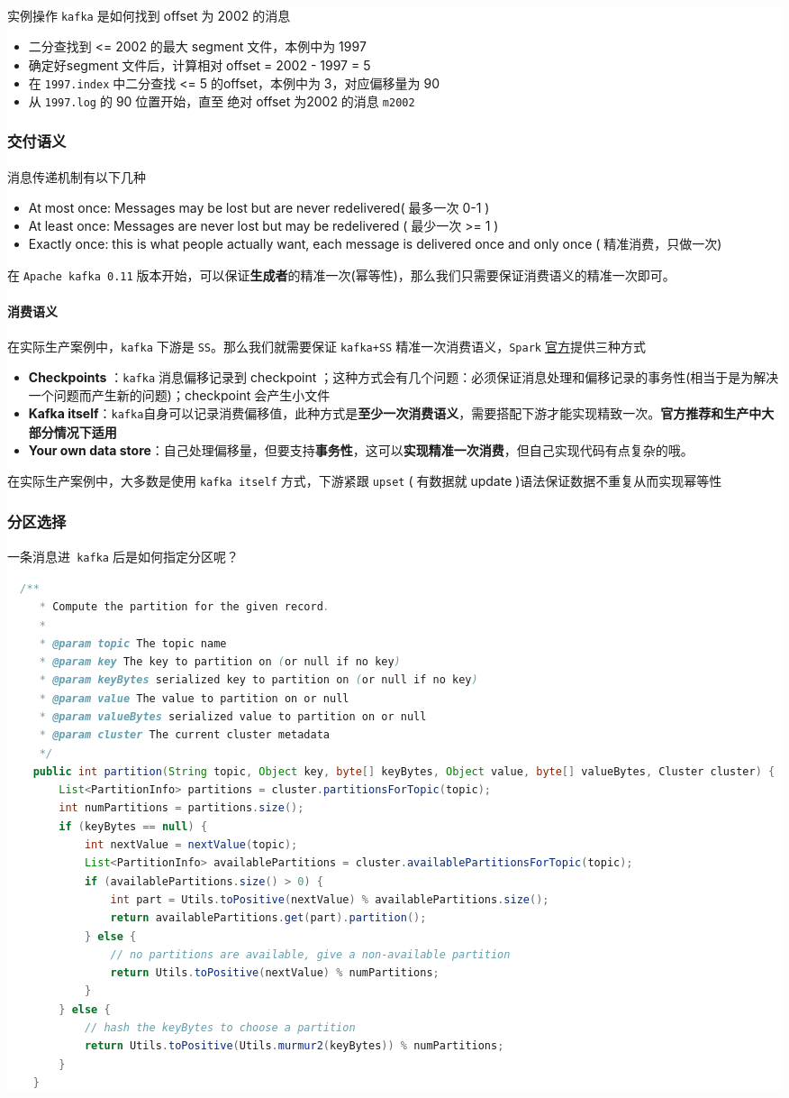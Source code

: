 实例操作 `kafka` 是如何找到 offset 为 2002 的消息

- 二分查找到 <= 2002 的最大 segment 文件，本例中为 1997
- 确定好segment 文件后，计算相对 offset = 2002 - 1997 = 5
- 在 `1997.index` 中二分查找 <= 5 的offset，本例中为 3，对应偏移量为 90
- 从 `1997.log`  的 90 位置开始，直至 绝对 offset 为2002 的消息 `m2002`

### 交付语义

消息传递机制有以下几种

- At most once: Messages may be lost but are never redelivered( 最多一次 0-1 )
- At least once: Messages are never lost but may be redelivered ( 最少一次 >= 1 )
- Exactly once: this is what people actually want, each message is delivered once and only once ( 精准消费，只做一次)

在 `Apache kafka 0.11` 版本开始，可以保证**生成者**的精准一次(幂等性)，那么我们只需要保证消费语义的精准一次即可。

#### 消费语义

在实际生产案例中，`kafka` 下游是 `SS`。那么我们就需要保证 `kafka+SS` 精准一次消费语义，`Spark` [官方]( http://spark.apache.org/docs/latest/streaming-kafka-0-10-integration.html#storing-offsets )提供三种方式

- **Checkpoints** ：`kafka` 消息偏移记录到  checkpoint ；这种方式会有几个问题：必须保证消息处理和偏移记录的事务性(相当于是为解决一个问题而产生新的问题)；checkpoint  会产生小文件
- **Kafka itself**：`kafka`自身可以记录消费偏移值，此种方式是**至少一次消费语义**，需要搭配下游才能实现精致一次。**官方推荐和生产中大部分情况下适用**
- **Your own data store**：自己处理偏移量，但要支持**事务性**，这可以**实现精准一次消费**，但自己实现代码有点复杂的哦。

在实际生产案例中，大多数是使用 `kafka itself` 方式，下游紧跟 `upset` ( 有数据就 update )语法保证数据不重复从而实现幂等性

### 分区选择

一条消息进` kafka` 后是如何指定分区呢？

```java
  /**
     * Compute the partition for the given record.
     *
     * @param topic The topic name
     * @param key The key to partition on (or null if no key)
     * @param keyBytes serialized key to partition on (or null if no key)
     * @param value The value to partition on or null
     * @param valueBytes serialized value to partition on or null
     * @param cluster The current cluster metadata
     */
    public int partition(String topic, Object key, byte[] keyBytes, Object value, byte[] valueBytes, Cluster cluster) {
        List<PartitionInfo> partitions = cluster.partitionsForTopic(topic);
        int numPartitions = partitions.size();
        if (keyBytes == null) {
            int nextValue = nextValue(topic);
            List<PartitionInfo> availablePartitions = cluster.availablePartitionsForTopic(topic);
            if (availablePartitions.size() > 0) {
                int part = Utils.toPositive(nextValue) % availablePartitions.size();
                return availablePartitions.get(part).partition();
            } else {
                // no partitions are available, give a non-available partition
                return Utils.toPositive(nextValue) % numPartitions;
            }
        } else {
            // hash the keyBytes to choose a partition
            return Utils.toPositive(Utils.murmur2(keyBytes)) % numPartitions;
        }
    }
```
